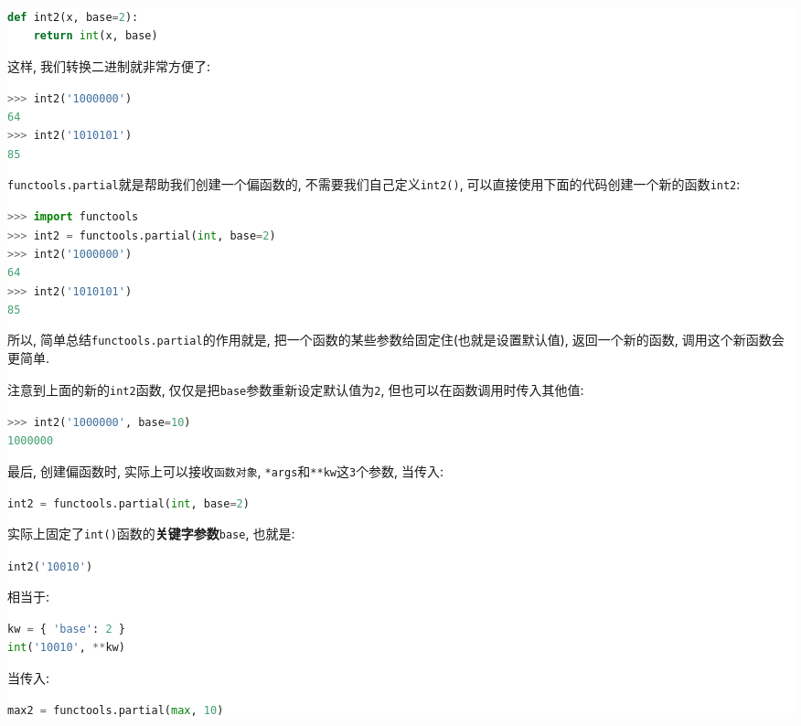 ```python
def int2(x, base=2):
    return int(x, base)
```

这样, 我们转换二进制就非常方便了:

```python
>>> int2('1000000')
64
>>> int2('1010101')
85
```

`functools.partial`就是帮助我们创建一个偏函数的,
不需要我们自己定义`int2()`, 可以直接使用下面的代码创建一个新的函数`int2`:

```python
>>> import functools
>>> int2 = functools.partial(int, base=2)
>>> int2('1000000')
64
>>> int2('1010101')
85
```

所以, 简单总结`functools.partial`的作用就是,
把一个函数的某些参数给固定住(也就是设置默认值), 返回一个新的函数, 调用这个新函数会更简单.

注意到上面的新的`int2`函数, 仅仅是把`base`参数重新设定默认值为`2`,
但也可以在函数调用时传入其他值:

```python
>>> int2('1000000', base=10)
1000000
```

最后, 创建偏函数时, 实际上可以接收`函数对象`, `*args`和`**kw`这`3`个参数, 当传入:

```python
int2 = functools.partial(int, base=2)
```

实际上固定了`int()`函数的**关键字参数**`base`, 也就是:

```python
int2('10010')
```

相当于:

```python
kw = { 'base': 2 }
int('10010', **kw)
```

当传入:

```python
max2 = functools.partial(max, 10)
```
